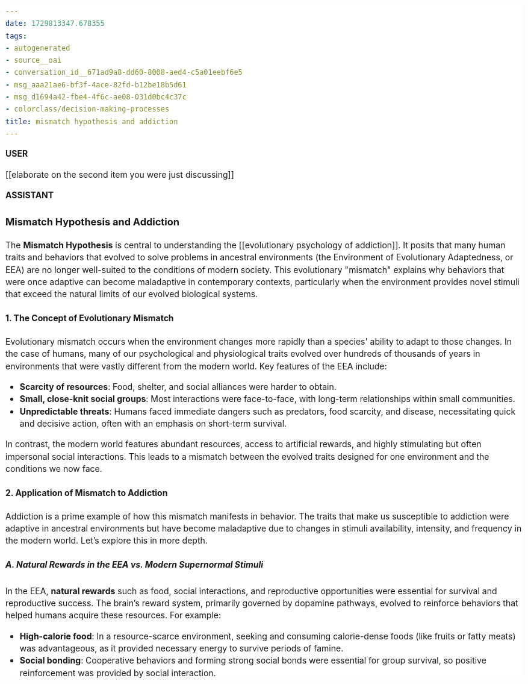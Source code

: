 ```yaml
---
date: 1729813347.678355
tags:
- autogenerated
- source__oai
- conversation_id__671ad9a8-dd60-8008-aed4-c5a01eebf6e5
- msg_aaa21ae6-bf3f-4ace-82fd-b12be18b5d61
- msg_d1694a42-fbe4-4f6c-ae08-031d0bc4c37c
- colorclass/decision-making-processes
title: mismatch hypothesis and addiction
---
```


**USER**

[[elaborate on the second item you were just discussing]]


**ASSISTANT**

### Mismatch Hypothesis and Addiction

The **Mismatch Hypothesis** is central to understanding the [[evolutionary psychology of addiction]]. It posits that many human traits and behaviors that evolved to solve problems in ancestral environments (the Environment of Evolutionary Adaptedness, or EEA) are no longer well-suited to the conditions of modern society. This evolutionary "mismatch" explains why behaviors that were once adaptive can become maladaptive in contemporary contexts, particularly when the environment provides novel stimuli that exceed the natural limits of our evolved biological systems.

#### 1. **The Concept of Evolutionary Mismatch**
Evolutionary mismatch occurs when the environment changes more rapidly than a species' ability to adapt to those changes. In the case of humans, many of our psychological and physiological traits evolved over hundreds of thousands of years in environments that were vastly different from the modern world. Key features of the EEA include:
- **Scarcity of resources**: Food, shelter, and social alliances were harder to obtain.
- **Small, close-knit social groups**: Most interactions were face-to-face, with long-term relationships within small communities.
- **Unpredictable threats**: Humans faced immediate dangers such as predators, food scarcity, and disease, necessitating quick and decisive action, often with an emphasis on short-term survival.

In contrast, the modern world features abundant resources, access to artificial rewards, and highly stimulating but often impersonal social interactions. This leads to a mismatch between the evolved traits designed for one environment and the conditions we now face.

#### 2. **Application of Mismatch to Addiction**
Addiction is a prime example of how this mismatch manifests in behavior. The traits that make us susceptible to addiction were adaptive in ancestral environments but have become maladaptive due to changes in stimuli availability, intensity, and frequency in the modern world. Let’s explore this in more depth.

##### A. **Natural Rewards in the EEA vs. Modern Supernormal Stimuli**
In the EEA, **natural rewards** such as food, social interactions, and reproductive opportunities were essential for survival and reproductive success. The brain’s reward system, primarily governed by dopamine pathways, evolved to reinforce behaviors that helped humans acquire these resources. For example:
- **High-calorie food**: In a resource-scarce environment, seeking and consuming calorie-dense foods (like fruits or fatty meats) was advantageous, as it provided necessary energy to survive periods of famine.
- **Social bonding**: Cooperative behaviors and forming strong social bonds were essential for group survival, so positive reinforcement was provided by social interaction.
